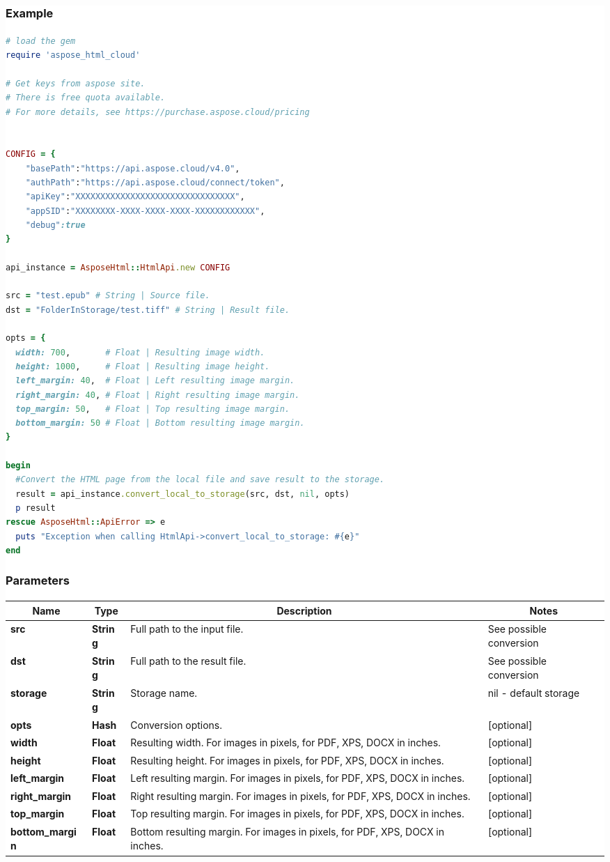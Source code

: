 ### Example
```ruby
# load the gem
require 'aspose_html_cloud'

# Get keys from aspose site.
# There is free quota available. 
# For more details, see https://purchase.aspose.cloud/pricing


CONFIG = {
    "basePath":"https://api.aspose.cloud/v4.0",
    "authPath":"https://api.aspose.cloud/connect/token",
    "apiKey":"XXXXXXXXXXXXXXXXXXXXXXXXXXXXXXXX",
    "appSID":"XXXXXXXX-XXXX-XXXX-XXXX-XXXXXXXXXXXX",
    "debug":true
}

api_instance = AsposeHtml::HtmlApi.new CONFIG

src = "test.epub" # String | Source file.
dst = "FolderInStorage/test.tiff" # String | Result file.

opts = { 
  width: 700,       # Float | Resulting image width. 
  height: 1000,     # Float | Resulting image height. 
  left_margin: 40,  # Float | Left resulting image margin.
  right_margin: 40, # Float | Right resulting image margin.
  top_margin: 50,   # Float | Top resulting image margin.
  bottom_margin: 50 # Float | Bottom resulting image margin.
}

begin
  #Convert the HTML page from the local file and save result to the storage.
  result = api_instance.convert_local_to_storage(src, dst, nil, opts)
  p result
rescue AsposeHtml::ApiError => e
  puts "Exception when calling HtmlApi->convert_local_to_storage: #{e}"
end
```

### Parameters
| Name              | Type       | Description                                                                   | Notes                   |
|-------------------|------------|-------------------------------------------------------------------------------|-------------------------|
| **src**           | **String** | Full path to the input file.                                                  | See possible conversion |
| **dst**           | **String** | Full path to the result file.                                                 | See possible conversion | 
| **storage**       | **String** | Storage name.                                                                 | nil - default storage   | 
| **opts**          | **Hash**   | Conversion options.                                                           | [optional]              |    
| **width**         | **Float**  | Resulting width. For images in pixels, for PDF, XPS, DOCX in  inches.         | [optional]              |    
| **height**        | **Float**  | Resulting height. For images in pixels, for PDF, XPS, DOCX in  inches.        | [optional]              |    
| **left_margin**   | **Float**  | Left resulting margin. For images in pixels, for PDF, XPS, DOCX in  inches.   | [optional]              |        
| **right_margin**  | **Float**  | Right resulting margin. For images in pixels, for PDF, XPS, DOCX in  inches.  | [optional]              |        
| **top_margin**    | **Float**  | Top resulting margin. For images in pixels, for PDF, XPS, DOCX in  inches.    | [optional]              |     
| **bottom_margin** | **Float**  | Bottom resulting margin. For images in pixels, for PDF, XPS, DOCX in  inches. | [optional]              |       
    